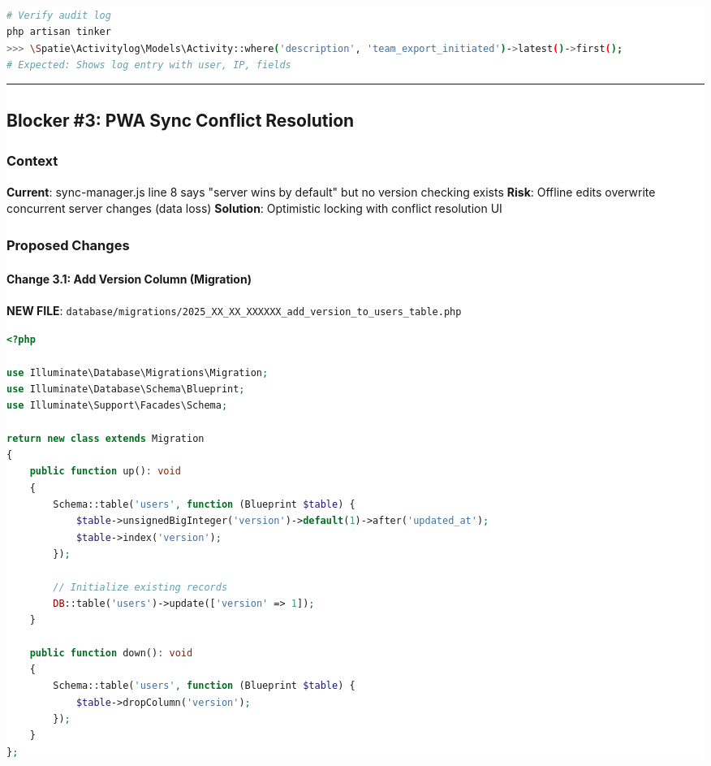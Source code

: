 ```bash
# Verify audit log
php artisan tinker
>>> \Spatie\Activitylog\Models\Activity::where('description', 'team_export_initiated')->latest()->first();
# Expected: Shows log entry with user, IP, fields
```

---

## Blocker #3: PWA Sync Conflict Resolution

### Context
**Current**: sync-manager.js line 8 says "server wins by default" but no version checking exists
**Risk**: Offline edits overwrite concurrent server changes (data loss)
**Solution**: Optimistic locking with conflict resolution UI

### Proposed Changes

#### Change 3.1: Add Version Column (Migration)

**NEW FILE**: `database/migrations/2025_XX_XX_XXXXXX_add_version_to_users_table.php`

```php
<?php

use Illuminate\Database\Migrations\Migration;
use Illuminate\Database\Schema\Blueprint;
use Illuminate\Support\Facades\Schema;

return new class extends Migration
{
    public function up(): void
    {
        Schema::table('users', function (Blueprint $table) {
            $table->unsignedBigInteger('version')->default(1)->after('updated_at');
            $table->index('version');
        });

        // Initialize existing records
        DB::table('users')->update(['version' => 1]);
    }

    public function down(): void
    {
        Schema::table('users', function (Blueprint $table) {
            $table->dropColumn('version');
        });
    }
};
```
